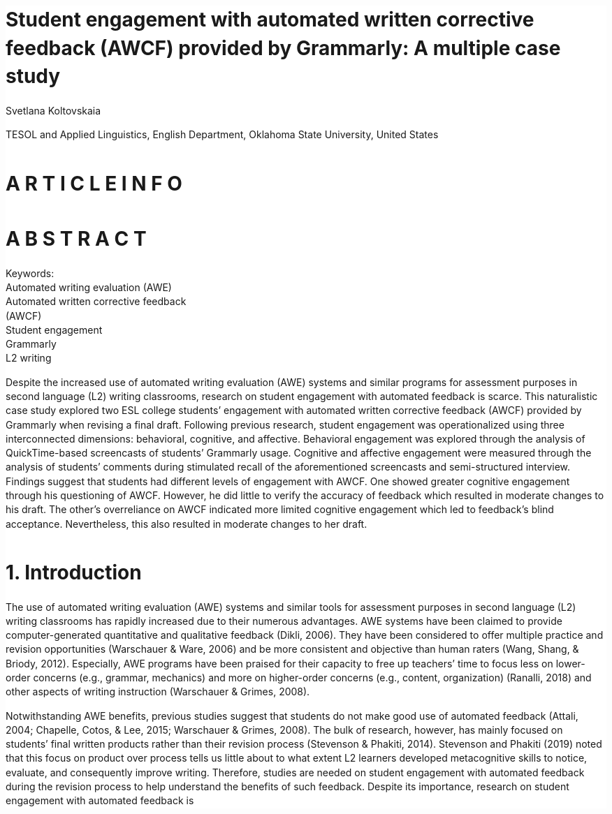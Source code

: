 # Student engagement with automated written corrective feedback (AWCF) provided by Grammarly: A multiple case study

Svetlana Koltovskaia

TESOL and Applied Linguistics, English Department, Oklahoma State University, United States

# A R T I C L E I N F O

# A B S T R A C T

Keywords:   
Automated writing evaluation (AWE)   
Automated written corrective feedback   
(AWCF)   
Student engagement   
Grammarly   
L2 writing

Despite the increased use of automated writing evaluation (AWE) systems and similar programs for assessment purposes in second language (L2) writing classrooms, research on student engagement with automated feedback is scarce. This naturalistic case study explored two ESL college students’ engagement with automated written corrective feedback (AWCF) provided by Grammarly when revising a final draft. Following previous research, student engagement was operationalized using three interconnected dimensions: behavioral, cognitive, and affective. Behavioral engagement was explored through the analysis of QuickTime-based screencasts of students’ Grammarly usage. Cognitive and affective engagement were measured through the analysis of students’ comments during stimulated recall of the aforementioned screencasts and semi-structured interview. Findings suggest that students had different levels of engagement with AWCF. One showed greater cognitive engagement through his questioning of AWCF. However, he did little to verify the accuracy of feedback which resulted in moderate changes to his draft. The other’s overreliance on AWCF indicated more limited cognitive engagement which led to feedback’s blind acceptance. Nevertheless, this also resulted in moderate changes to her draft.

# 1. Introduction

The use of automated writing evaluation (AWE) systems and similar tools for assessment purposes in second language (L2) writing classrooms has rapidly increased due to their numerous advantages. AWE systems have been claimed to provide computer-generated quantitative and qualitative feedback (Dikli, 2006). They have been considered to offer multiple practice and revision opportunities (Warschauer & Ware, 2006) and be more consistent and objective than human raters (Wang, Shang, & Briody, 2012). Especially, AWE programs have been praised for their capacity to free up teachers’ time to focus less on lower-order concerns (e.g., grammar, mechanics) and more on higher-order concerns (e.g., content, organization) (Ranalli, 2018) and other aspects of writing instruction (Warschauer & Grimes, 2008).

Notwithstanding AWE benefits, previous studies suggest that students do not make good use of automated feedback (Attali, 2004; Chapelle, Cotos, & Lee, 2015; Warschauer & Grimes, 2008). The bulk of research, however, has mainly focused on students’ final written products rather than their revision process (Stevenson & Phakiti, 2014). Stevenson and Phakiti (2019) noted that this focus on product over process tells us little about to what extent L2 learners developed metacognitive skills to notice, evaluate, and consequently improve writing. Therefore, studies are needed on student engagement with automated feedback during the revision process to help understand the benefits of such feedback. Despite its importance, research on student engagement with automated feedback is

